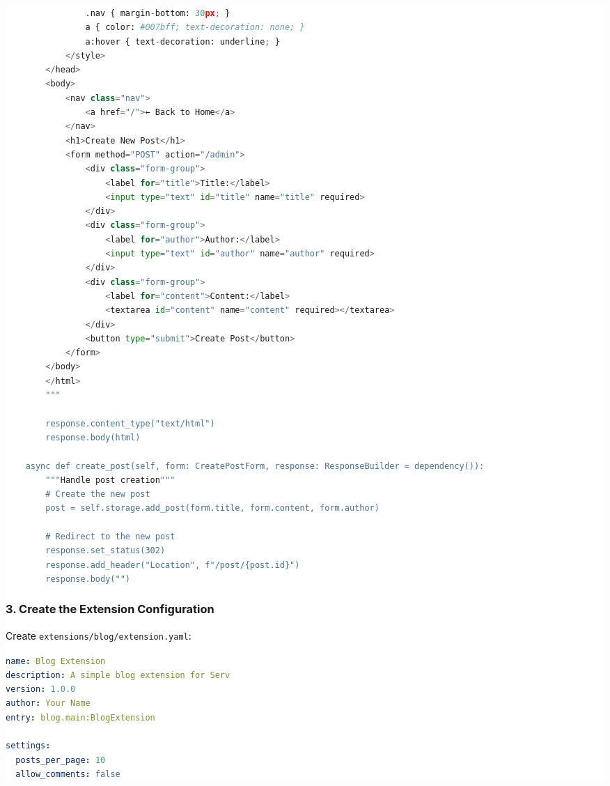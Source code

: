 ```python
                .nav { margin-bottom: 30px; }
                a { color: #007bff; text-decoration: none; }
                a:hover { text-decoration: underline; }
            </style>
        </head>
        <body>
            <nav class="nav">
                <a href="/">← Back to Home</a>
            </nav>
            <h1>Create New Post</h1>
            <form method="POST" action="/admin">
                <div class="form-group">
                    <label for="title">Title:</label>
                    <input type="text" id="title" name="title" required>
                </div>
                <div class="form-group">
                    <label for="author">Author:</label>
                    <input type="text" id="author" name="author" required>
                </div>
                <div class="form-group">
                    <label for="content">Content:</label>
                    <textarea id="content" name="content" required></textarea>
                </div>
                <button type="submit">Create Post</button>
            </form>
        </body>
        </html>
        """
        
        response.content_type("text/html")
        response.body(html)
    
    async def create_post(self, form: CreatePostForm, response: ResponseBuilder = dependency()):
        """Handle post creation"""
        # Create the new post
        post = self.storage.add_post(form.title, form.content, form.author)
        
        # Redirect to the new post
        response.set_status(302)
        response.add_header("Location", f"/post/{post.id}")
        response.body("")
```

### 3. Create the Extension Configuration

Create `extensions/blog/extension.yaml`:

```yaml
name: Blog Extension
description: A simple blog extension for Serv
version: 1.0.0
author: Your Name
entry: blog.main:BlogExtension

settings:
  posts_per_page: 10
  allow_comments: false
```

